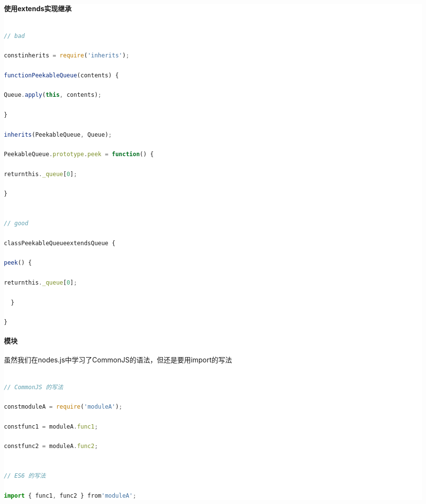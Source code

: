 **使用extends实现继承**

```javascript

// bad

constinherits = require('inherits');

functionPeekableQueue(contents) {

Queue.apply(this, contents);

}

inherits(PeekableQueue, Queue);

PeekableQueue.prototype.peek = function() {

returnthis._queue[0];

}


// good

classPeekableQueueextendsQueue {

peek() {

returnthis._queue[0];

  }

}

```

#### 模块

虽然我们在nodes.js中学习了CommonJS的语法，但还是要用import的写法

```javascript

// CommonJS 的写法

constmoduleA = require('moduleA');

constfunc1 = moduleA.func1;

constfunc2 = moduleA.func2;


// ES6 的写法

import { func1, func2 } from'moduleA';

```
